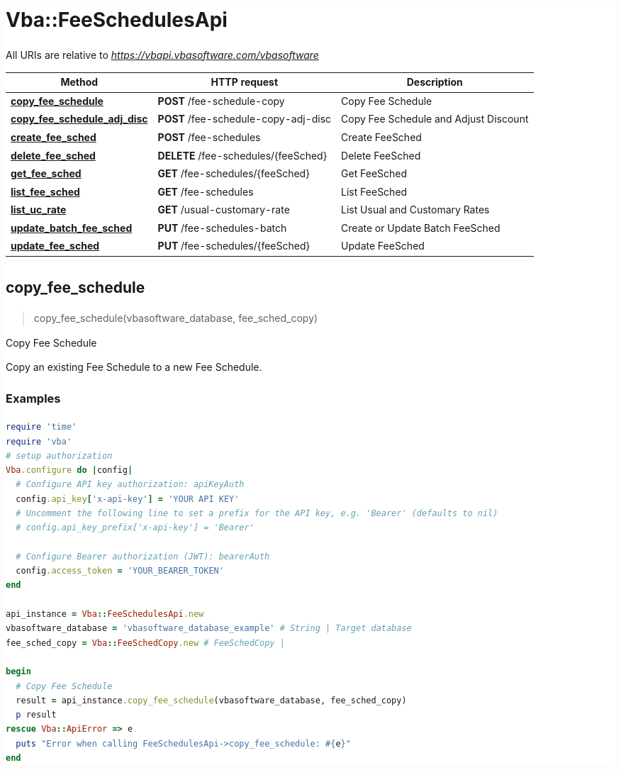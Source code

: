 # Vba::FeeSchedulesApi

All URIs are relative to *https://vbapi.vbasoftware.com/vbasoftware*

| Method | HTTP request | Description |
| ------ | ------------ | ----------- |
| [**copy_fee_schedule**](FeeSchedulesApi.md#copy_fee_schedule) | **POST** /fee-schedule-copy | Copy Fee Schedule |
| [**copy_fee_schedule_adj_disc**](FeeSchedulesApi.md#copy_fee_schedule_adj_disc) | **POST** /fee-schedule-copy-adj-disc | Copy Fee Schedule and Adjust Discount |
| [**create_fee_sched**](FeeSchedulesApi.md#create_fee_sched) | **POST** /fee-schedules | Create FeeSched |
| [**delete_fee_sched**](FeeSchedulesApi.md#delete_fee_sched) | **DELETE** /fee-schedules/{feeSched} | Delete FeeSched |
| [**get_fee_sched**](FeeSchedulesApi.md#get_fee_sched) | **GET** /fee-schedules/{feeSched} | Get FeeSched |
| [**list_fee_sched**](FeeSchedulesApi.md#list_fee_sched) | **GET** /fee-schedules | List FeeSched |
| [**list_uc_rate**](FeeSchedulesApi.md#list_uc_rate) | **GET** /usual-customary-rate | List Usual and Customary Rates |
| [**update_batch_fee_sched**](FeeSchedulesApi.md#update_batch_fee_sched) | **PUT** /fee-schedules-batch | Create or Update Batch FeeSched |
| [**update_fee_sched**](FeeSchedulesApi.md#update_fee_sched) | **PUT** /fee-schedules/{feeSched} | Update FeeSched |


## copy_fee_schedule

> <FeeSchedVBAResponse> copy_fee_schedule(vbasoftware_database, fee_sched_copy)

Copy Fee Schedule

Copy an existing Fee Schedule to a new Fee Schedule.

### Examples

```ruby
require 'time'
require 'vba'
# setup authorization
Vba.configure do |config|
  # Configure API key authorization: apiKeyAuth
  config.api_key['x-api-key'] = 'YOUR API KEY'
  # Uncomment the following line to set a prefix for the API key, e.g. 'Bearer' (defaults to nil)
  # config.api_key_prefix['x-api-key'] = 'Bearer'

  # Configure Bearer authorization (JWT): bearerAuth
  config.access_token = 'YOUR_BEARER_TOKEN'
end

api_instance = Vba::FeeSchedulesApi.new
vbasoftware_database = 'vbasoftware_database_example' # String | Target database
fee_sched_copy = Vba::FeeSchedCopy.new # FeeSchedCopy | 

begin
  # Copy Fee Schedule
  result = api_instance.copy_fee_schedule(vbasoftware_database, fee_sched_copy)
  p result
rescue Vba::ApiError => e
  puts "Error when calling FeeSchedulesApi->copy_fee_schedule: #{e}"
end
```
